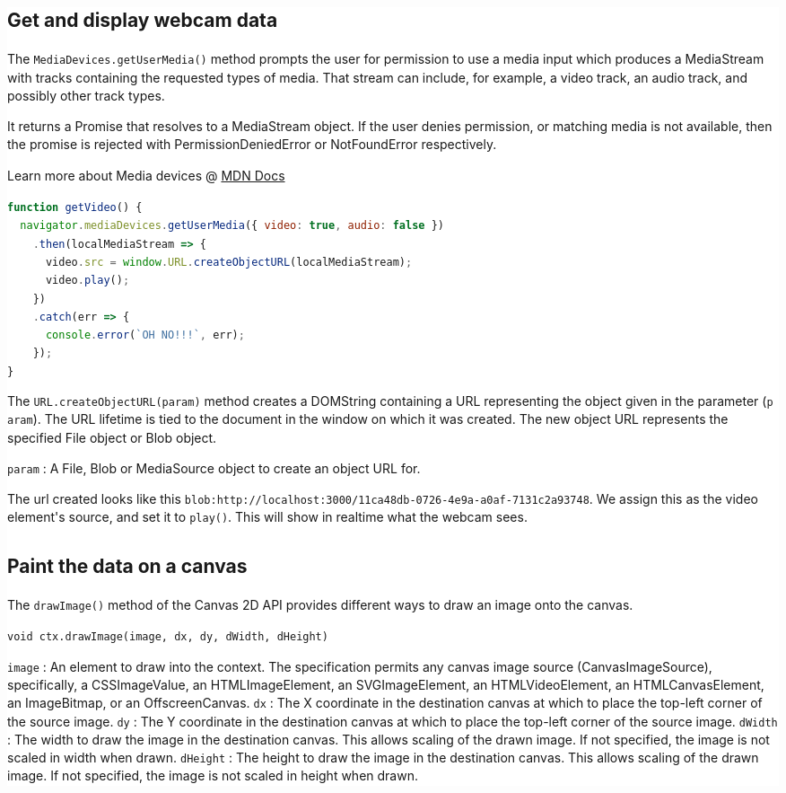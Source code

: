 ## Get and display webcam data

The `MediaDevices.getUserMedia()` method prompts the user for permission to use a media input which produces a MediaStream with tracks containing the requested types of media. That stream can include, for example, a video track, an audio track, and possibly other track types.

It returns a Promise that resolves to a MediaStream object. If the user denies permission, or matching media is not available, then the promise is rejected with PermissionDeniedError or NotFoundError respectively.

Learn more about Media devices @ [MDN Docs](https://developer.mozilla.org/en-US/docs/Web/API/MediaDevices/getUserMedia)

```js
function getVideo() {
  navigator.mediaDevices.getUserMedia({ video: true, audio: false })
    .then(localMediaStream => {
      video.src = window.URL.createObjectURL(localMediaStream);
      video.play();
    })
    .catch(err => {
      console.error(`OH NO!!!`, err);
    });
}
```

The `URL.createObjectURL(param)` method creates a DOMString containing a URL representing the object given in the parameter (`param`). The URL lifetime is tied to the document in the window on which it was created. The new object URL represents the specified File object or Blob object.

`param` : A File, Blob or MediaSource object to create an object URL for.

The url created looks like this `blob:http://localhost:3000/11ca48db-0726-4e9a-a0af-7131c2a93748`. We assign this as the video element's source, and set it to `play()`. This will show in realtime what the webcam sees.


## Paint the data on a canvas

The `drawImage()` method of the Canvas 2D API provides different ways to draw an image onto the canvas.

`void ctx.drawImage(image, dx, dy, dWidth, dHeight)`

`image` : An element to draw into the context. The specification permits any canvas image source (CanvasImageSource), specifically, a CSSImageValue, an HTMLImageElement, an SVGImageElement, an HTMLVideoElement, an HTMLCanvasElement, an ImageBitmap, or an OffscreenCanvas.
`dx` : The X coordinate in the destination canvas at which to place the top-left corner of the source image.
`dy` : The Y coordinate in the destination canvas at which to place the top-left corner of the source image.
`dWidth` : The width to draw the image in the destination canvas. This allows scaling of the drawn image. If not specified, the image is not scaled in width when drawn.
`dHeight` : The height to draw the image in the destination canvas. This allows scaling of the drawn image. If not specified, the image is not scaled in height when drawn.
